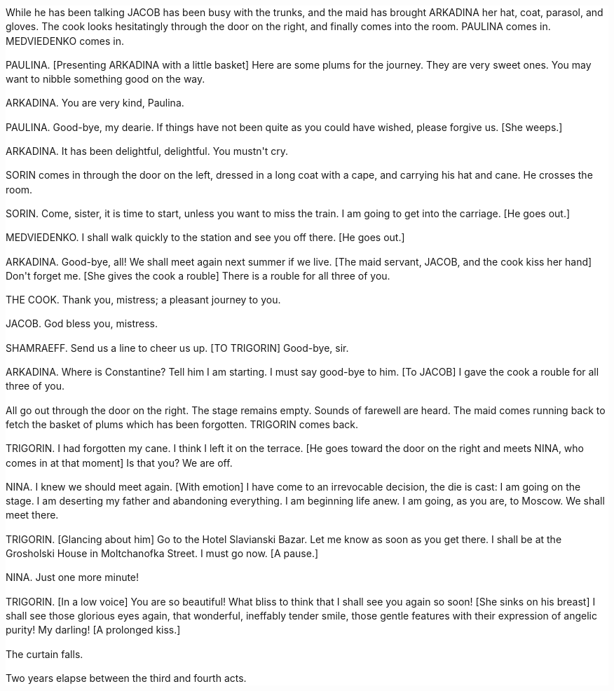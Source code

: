While he has been talking JACOB has been busy with the trunks, and the maid has brought ARKADINA her hat, coat, parasol, and gloves. The cook looks hesitatingly through the door on the right, and finally comes into the room. PAULINA comes in. MEDVIEDENKO comes in. 

PAULINA. [Presenting ARKADINA with a little basket] Here are some plums for the journey. They are very sweet ones. You may want to nibble something good on the way. 

ARKADINA. You are very kind, Paulina. 

PAULINA. Good-bye, my dearie. If things have not been quite as you could have wished, please forgive us. [She weeps.] 

ARKADINA. It has been delightful, delightful. You mustn't cry. 

SORIN comes in through the door on the left, dressed in a long coat with a cape, and carrying his hat and cane. He crosses the room. 

SORIN. Come, sister, it is time to start, unless you want to miss the train. I am going to get into the carriage. [He goes out.] 

MEDVIEDENKO. I shall walk quickly to the station and see you off there. [He goes out.] 

ARKADINA. Good-bye, all! We shall meet again next summer if we live. [The maid servant, JACOB, and the cook kiss her hand] Don't forget me. [She gives the cook a rouble] There is a rouble for all three of you. 

THE COOK. Thank you, mistress; a pleasant journey to you. 

JACOB. God bless you, mistress. 

SHAMRAEFF. Send us a line to cheer us up. [TO TRIGORIN] Good-bye, sir. 

ARKADINA. Where is Constantine? Tell him I am starting. I must say good-bye to him. [To JACOB] I gave the cook a rouble for all three of you. 

All go out through the door on the right. The stage remains empty. Sounds of farewell are heard. The maid comes running back to fetch the basket of plums which has been forgotten. TRIGORIN comes back. 

TRIGORIN. I had forgotten my cane. I think I left it on the terrace. [He goes toward the door on the right and meets NINA, who comes in at that moment] Is that you? We are off. 

NINA. I knew we should meet again. [With emotion] I have come to an irrevocable decision, the die is cast: I am going on the stage. I am deserting my father and abandoning everything. I am beginning life anew. I am going, as you are, to Moscow. We shall meet there. 

TRIGORIN. [Glancing about him] Go to the Hotel Slavianski Bazar. Let me know as soon as you get there. I shall be at the Grosholski House in Moltchanofka Street. I must go now. [A pause.] 

NINA. Just one more minute! 

TRIGORIN. [In a low voice] You are so beautiful! What bliss to think that I shall see you again so soon! [She sinks on his breast] I shall see those glorious eyes again, that wonderful, ineffably tender smile, those gentle features with their expression of angelic purity! My darling! [A prolonged kiss.] 

The curtain falls. 

Two years elapse between the third and fourth acts. 

